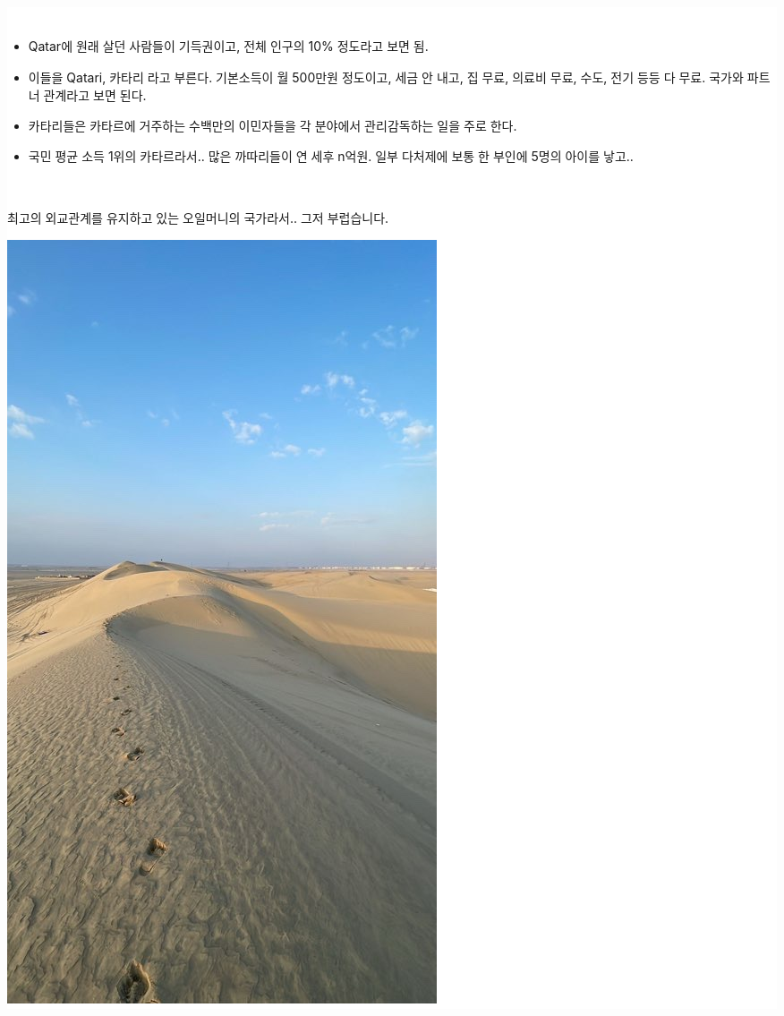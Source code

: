 ​

- Qatar에 원래 살던 사람들이 기득권이고, 전체 인구의 10% 정도라고 보면 됨.

- 이들을 Qatari, 카타리 라고 부른다. 기본소득이 월 500만원 정도이고, 세금 안 내고, 집 무료, 의료비 무료, 수도, 전기 등등 다 무료. 국가와 파트너 관계라고 보면 된다.

- 카타리들은 카타르에 거주하는 수백만의 이민자들을 각 분야에서 관리감독하는 일을 주로 한다.

- 국민 평균 소득 1위의 카타르라서.. 많은 까따리들이 연 세후 n억원. 일부 다처제에 보통 한 부인에 5명의 아이를 낳고.. 

​

최고의 외교관계를 유지하고 있는 오일머니의 국가라서.. 그저 부럽습니다.

![7](./asset/7.png)
